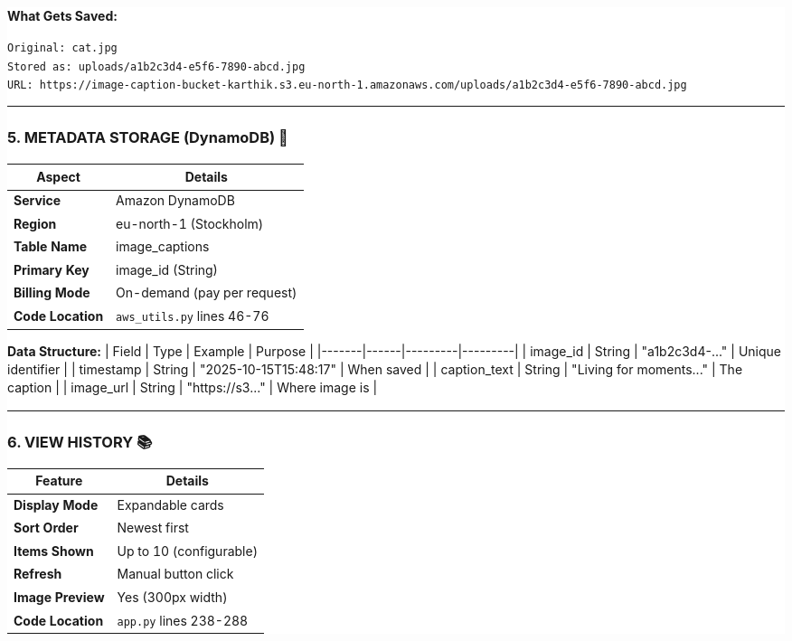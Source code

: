 **What Gets Saved:**
```
Original: cat.jpg
Stored as: uploads/a1b2c3d4-e5f6-7890-abcd.jpg
URL: https://image-caption-bucket-karthik.s3.eu-north-1.amazonaws.com/uploads/a1b2c3d4-e5f6-7890-abcd.jpg
```

---

### **5. METADATA STORAGE (DynamoDB)** 💾

| Aspect | Details |
|--------|---------|
| **Service** | Amazon DynamoDB |
| **Region** | eu-north-1 (Stockholm) |
| **Table Name** | image_captions |
| **Primary Key** | image_id (String) |
| **Billing Mode** | On-demand (pay per request) |
| **Code Location** | `aws_utils.py` lines 46-76 |

**Data Structure:**
| Field | Type | Example | Purpose |
|-------|------|---------|---------|
| image_id | String | "a1b2c3d4-..." | Unique identifier |
| timestamp | String | "2025-10-15T15:48:17" | When saved |
| caption_text | String | "Living for moments..." | The caption |
| image_url | String | "https://s3..." | Where image is |

---

### **6. VIEW HISTORY** 📚

| Feature | Details |
|---------|---------|
| **Display Mode** | Expandable cards |
| **Sort Order** | Newest first |
| **Items Shown** | Up to 10 (configurable) |
| **Refresh** | Manual button click |
| **Image Preview** | Yes (300px width) |
| **Code Location** | `app.py` lines 238-288 |
